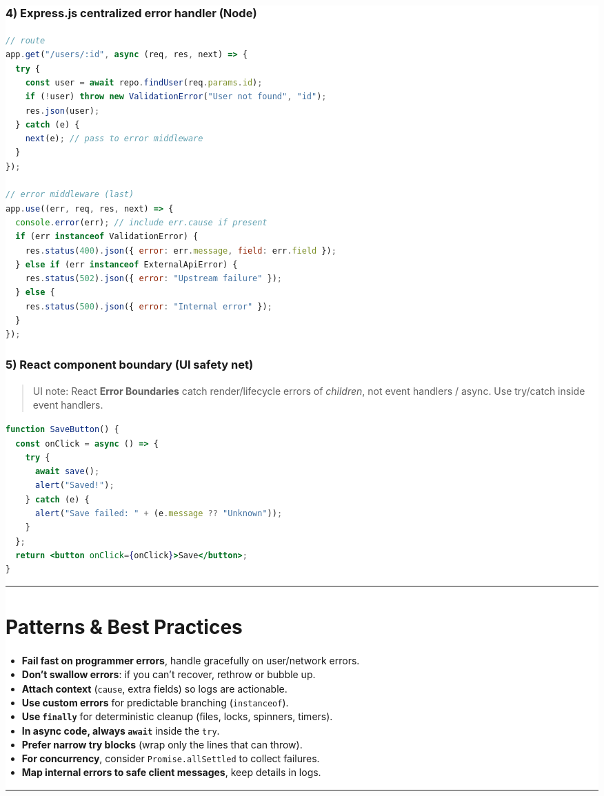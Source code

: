 ### 4) Express.js centralized error handler (Node)

```js
// route
app.get("/users/:id", async (req, res, next) => {
  try {
    const user = await repo.findUser(req.params.id);
    if (!user) throw new ValidationError("User not found", "id");
    res.json(user);
  } catch (e) {
    next(e); // pass to error middleware
  }
});

// error middleware (last)
app.use((err, req, res, next) => {
  console.error(err); // include err.cause if present
  if (err instanceof ValidationError) {
    res.status(400).json({ error: err.message, field: err.field });
  } else if (err instanceof ExternalApiError) {
    res.status(502).json({ error: "Upstream failure" });
  } else {
    res.status(500).json({ error: "Internal error" });
  }
});
```

### 5) React component boundary (UI safety net)

> UI note: React **Error Boundaries** catch render/lifecycle errors of *children*, not event handlers / async. Use try/catch inside event handlers.

```jsx
function SaveButton() {
  const onClick = async () => {
    try {
      await save();
      alert("Saved!");
    } catch (e) {
      alert("Save failed: " + (e.message ?? "Unknown"));
    }
  };
  return <button onClick={onClick}>Save</button>;
}
```

---

# Patterns & Best Practices

* **Fail fast on programmer errors**, handle gracefully on user/network errors.
* **Don’t swallow errors**: if you can’t recover, rethrow or bubble up.
* **Attach context** (`cause`, extra fields) so logs are actionable.
* **Use custom errors** for predictable branching (`instanceof`).
* **Use `finally`** for deterministic cleanup (files, locks, spinners, timers).
* **In async code, always `await`** inside the `try`.
* **Prefer narrow try blocks** (wrap only the lines that can throw).
* **For concurrency**, consider `Promise.allSettled` to collect failures.
* **Map internal errors to safe client messages**, keep details in logs.

---